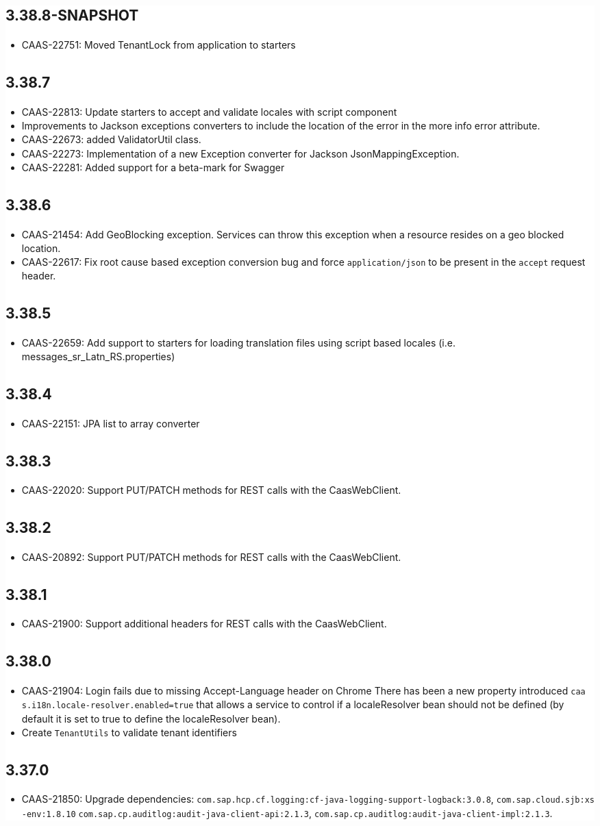 ## 3.38.8-SNAPSHOT
* CAAS-22751: Moved TenantLock from application to starters

## 3.38.7
* CAAS-22813: Update starters to accept and validate locales with script component
* Improvements to Jackson exceptions converters to include the location of the error in the more info error attribute.
* CAAS-22673: added ValidatorUtil class.
* CAAS-22273: Implementation of a new Exception converter for Jackson JsonMappingException.
* CAAS-22281: Added support for a beta-mark for Swagger

## 3.38.6
* CAAS-21454: Add GeoBlocking exception. Services can throw this exception when a resource resides on a geo blocked location.
* CAAS-22617: Fix root cause based exception conversion bug and force `application/json` to be present in the `accept` request header.

## 3.38.5
* CAAS-22659: Add support to starters for loading translation files using script based locales (i.e. messages_sr_Latn_RS.properties)

## 3.38.4
* CAAS-22151: JPA list to array converter

## 3.38.3
* CAAS-22020: Support PUT/PATCH methods for REST calls with the CaasWebClient.

## 3.38.2
* CAAS-20892: Support PUT/PATCH methods for REST calls with the CaasWebClient.

## 3.38.1
* CAAS-21900: Support additional headers for REST calls with the CaasWebClient.

## 3.38.0
* CAAS-21904: Login fails due to missing Accept-Language header on Chrome
There has been a new property introduced `caas.i18n.locale-resolver.enabled=true` that allows a service to control if a localeResolver bean should not be defined (by default it is set to true to define the localeResolver bean).
* Create `TenantUtils` to validate tenant identifiers

## 3.37.0
* CAAS-21850: Upgrade dependencies: `com.sap.hcp.cf.logging:cf-java-logging-support-logback:3.0.8`, `com.sap.cloud.sjb:xs-env:1.8.10`
`com.sap.cp.auditlog:audit-java-client-api:2.1.3`, `com.sap.cp.auditlog:audit-java-client-impl:2.1.3`.
